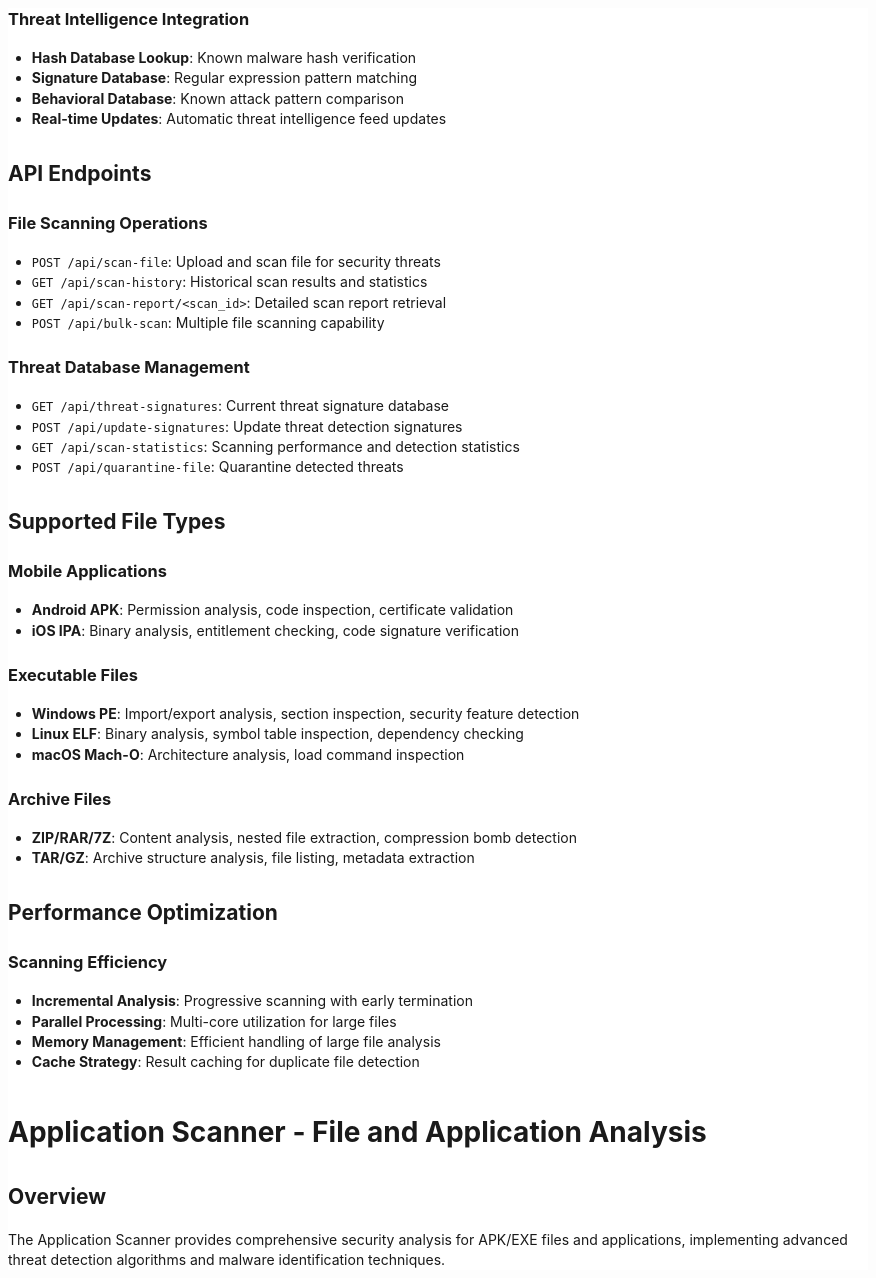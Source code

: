 ### Threat Intelligence Integration
- **Hash Database Lookup**: Known malware hash verification
- **Signature Database**: Regular expression pattern matching
- **Behavioral Database**: Known attack pattern comparison
- **Real-time Updates**: Automatic threat intelligence feed updates

## API Endpoints

### File Scanning Operations
- `POST /api/scan-file`: Upload and scan file for security threats
- `GET /api/scan-history`: Historical scan results and statistics
- `GET /api/scan-report/<scan_id>`: Detailed scan report retrieval
- `POST /api/bulk-scan`: Multiple file scanning capability

### Threat Database Management
- `GET /api/threat-signatures`: Current threat signature database
- `POST /api/update-signatures`: Update threat detection signatures
- `GET /api/scan-statistics`: Scanning performance and detection statistics
- `POST /api/quarantine-file`: Quarantine detected threats

## Supported File Types

### Mobile Applications
- **Android APK**: Permission analysis, code inspection, certificate validation
- **iOS IPA**: Binary analysis, entitlement checking, code signature verification

### Executable Files
- **Windows PE**: Import/export analysis, section inspection, security feature detection
- **Linux ELF**: Binary analysis, symbol table inspection, dependency checking
- **macOS Mach-O**: Architecture analysis, load command inspection

### Archive Files
- **ZIP/RAR/7Z**: Content analysis, nested file extraction, compression bomb detection
- **TAR/GZ**: Archive structure analysis, file listing, metadata extraction

## Performance Optimization

### Scanning Efficiency
- **Incremental Analysis**: Progressive scanning with early termination
- **Parallel Processing**: Multi-core utilization for large files
- **Memory Management**: Efficient handling of large file analysis
- **Cache Strategy**: Result caching for duplicate file detection
# Application Scanner - File and Application Analysis

## Overview
The Application Scanner provides comprehensive security analysis for APK/EXE files and applications, implementing advanced threat detection algorithms and malware identification techniques.
